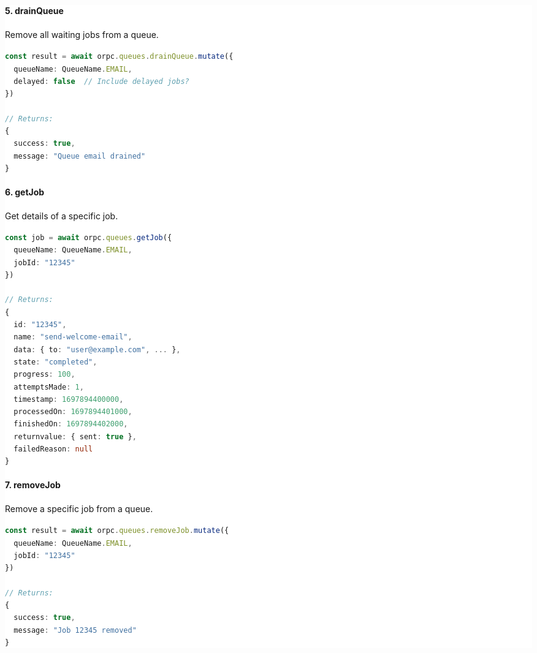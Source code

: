 #### 5. **drainQueue**

Remove all waiting jobs from a queue.

```typescript
const result = await orpc.queues.drainQueue.mutate({
  queueName: QueueName.EMAIL,
  delayed: false  // Include delayed jobs?
})

// Returns:
{
  success: true,
  message: "Queue email drained"
}
```

#### 6. **getJob**

Get details of a specific job.

```typescript
const job = await orpc.queues.getJob({
  queueName: QueueName.EMAIL,
  jobId: "12345"
})

// Returns:
{
  id: "12345",
  name: "send-welcome-email",
  data: { to: "user@example.com", ... },
  state: "completed",
  progress: 100,
  attemptsMade: 1,
  timestamp: 1697894400000,
  processedOn: 1697894401000,
  finishedOn: 1697894402000,
  returnvalue: { sent: true },
  failedReason: null
}
```

#### 7. **removeJob**

Remove a specific job from a queue.

```typescript
const result = await orpc.queues.removeJob.mutate({
  queueName: QueueName.EMAIL,
  jobId: "12345"
})

// Returns:
{
  success: true,
  message: "Job 12345 removed"
}
```
